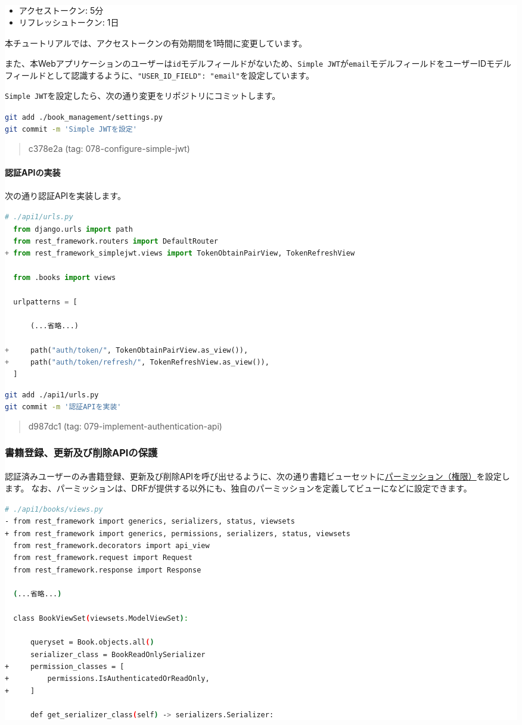 - アクセストークン: 5分
- リフレッシュトークン: 1日

本チュートリアルでは、アクセストークンの有効期間を1時間に変更しています。

また、本Webアプリケーションのユーザーは`id`モデルフィールドがないため、`Simple JWT`が`email`モデルフィールドをユーザーIDモデルフィールドとして認識するように、`"USER_ID_FIELD": "email"`を設定しています。

`Simple JWT`を設定したら、次の通り変更をリポジトリにコミットします。

```bash
git add ./book_management/settings.py
git commit -m 'Simple JWTを設定'
```

> c378e2a (tag: 078-configure-simple-jwt)

#### 認証APIの実装

次の通り認証APIを実装します。

```python
# ./api1/urls.py
  from django.urls import path
  from rest_framework.routers import DefaultRouter
+ from rest_framework_simplejwt.views import TokenObtainPairView, TokenRefreshView

  from .books import views

  urlpatterns = [

      (...省略...)

+     path("auth/token/", TokenObtainPairView.as_view()),
+     path("auth/token/refresh/", TokenRefreshView.as_view()),
  ]
```

```bash
git add ./api1/urls.py
git commit -m '認証APIを実装'
```

> d987dc1 (tag: 079-implement-authentication-api)

### 書籍登録、更新及び削除APIの保護

認証済みユーザーのみ書籍登録、更新及び削除APIを呼び出せるように、次の通り書籍ビューセットに[パーミッション（権限）](https://www.django-rest-framework.org/api-guide/permissions/)を設定します。
なお、パーミッションは、DRFが提供する以外にも、独自のパーミッションを定義してビューになどに設定できます。

```bash
# ./api1/books/views.py
- from rest_framework import generics, serializers, status, viewsets
+ from rest_framework import generics, permissions, serializers, status, viewsets
  from rest_framework.decorators import api_view
  from rest_framework.request import Request
  from rest_framework.response import Response

  (...省略...)

  class BookViewSet(viewsets.ModelViewSet):

      queryset = Book.objects.all()
      serializer_class = BookReadOnlySerializer
+     permission_classes = [
+         permissions.IsAuthenticatedOrReadOnly,
+     ]

      def get_serializer_class(self) -> serializers.Serializer:
```